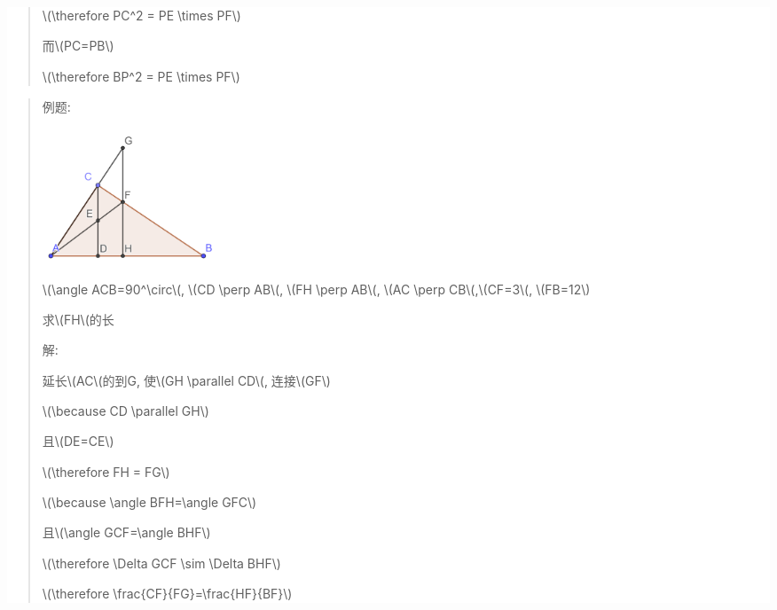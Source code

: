 > \\(\therefore PC^2 = PE \times PF\\)
>
> 而\\(PC=PB\\)
>
> \\(\therefore BP^2 = PE \times PF\\)

> 例题:
>
> <img src="20181007/1-29.png" width=200px>
>
> \\(\angle ACB=90^\circ\\(, \\(CD \perp AB\\(, \\(FH \perp AB\\(, \\(AC \perp CB\\(,\\(CF=3\\(, \\(FB=12\\)
>
> 求\\(FH\\(的长
>
> 解:
>
> 延长\\(AC\\(的到G, 使\\(GH \parallel CD\\(, 连接\\(GF\\)
>
> \\(\because CD \parallel GH\\)
>
> 且\\(DE=CE\\)
>
> \\(\therefore FH = FG\\)
>
> \\(\because \angle BFH=\angle GFC\\)
>
> 且\\(\angle GCF=\angle BHF\\)
>
> \\(\therefore \Delta GCF \sim \Delta BHF\\)
>
> \\(\therefore \frac{CF}{FG}=\frac{HF}{BF}\\)
>
